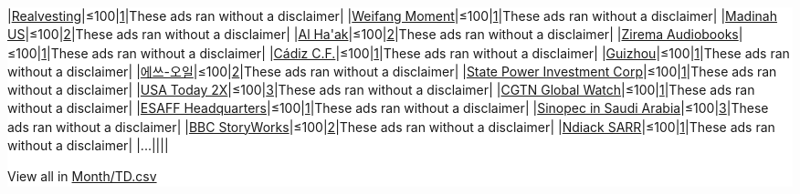 |[Realvesting](https://www.facebook.com/114140724904111)|≤100|[1](https://www.facebook.com/ads/library/?active_status=all&ad_type=political_and_issue_ads&country=TD&view_all_page_id=114140724904111&search_type=page&media_type=all)|These ads ran without a disclaimer|
|[Weifang Moment](https://www.facebook.com/116261421370057)|≤100|[1](https://www.facebook.com/ads/library/?active_status=all&ad_type=political_and_issue_ads&country=TD&view_all_page_id=116261421370057&search_type=page&media_type=all)|These ads ran without a disclaimer|
|[Madinah US](https://www.facebook.com/108245017766966)|≤100|[2](https://www.facebook.com/ads/library/?active_status=all&ad_type=political_and_issue_ads&country=TD&view_all_page_id=108245017766966&search_type=page&media_type=all)|These ads ran without a disclaimer|
|[Al Ha'ak](https://www.facebook.com/144519728750709)|≤100|[2](https://www.facebook.com/ads/library/?active_status=all&ad_type=political_and_issue_ads&country=TD&view_all_page_id=144519728750709&search_type=page&media_type=all)|These ads ran without a disclaimer|
|[Zirema Audiobooks](https://www.facebook.com/269481132925254)|≤100|[1](https://www.facebook.com/ads/library/?active_status=all&ad_type=political_and_issue_ads&country=TD&view_all_page_id=269481132925254&search_type=page&media_type=all)|These ads ran without a disclaimer|
|[Cádiz C.F.](https://www.facebook.com/327476234897)|≤100|[1](https://www.facebook.com/ads/library/?active_status=all&ad_type=political_and_issue_ads&country=TD&view_all_page_id=327476234897&search_type=page&media_type=all)|These ads ran without a disclaimer|
|[Guizhou](https://www.facebook.com/826813347379455)|≤100|[1](https://www.facebook.com/ads/library/?active_status=all&ad_type=political_and_issue_ads&country=TD&view_all_page_id=826813347379455&search_type=page&media_type=all)|These ads ran without a disclaimer|
|[에쓰-오일](https://www.facebook.com/1183197131713150)|≤100|[2](https://www.facebook.com/ads/library/?active_status=all&ad_type=political_and_issue_ads&country=TD&view_all_page_id=1183197131713150&search_type=page&media_type=all)|These ads ran without a disclaimer|
|[State Power Investment Corp](https://www.facebook.com/169866980156173)|≤100|[1](https://www.facebook.com/ads/library/?active_status=all&ad_type=political_and_issue_ads&country=TD&view_all_page_id=169866980156173&search_type=page&media_type=all)|These ads ran without a disclaimer|
|[USA Today 2X](https://www.facebook.com/229087490286658)|≤100|[3](https://www.facebook.com/ads/library/?active_status=all&ad_type=political_and_issue_ads&country=TD&view_all_page_id=229087490286658&search_type=page&media_type=all)|These ads ran without a disclaimer|
|[CGTN Global Watch](https://www.facebook.com/102763451168445)|≤100|[1](https://www.facebook.com/ads/library/?active_status=all&ad_type=political_and_issue_ads&country=TD&view_all_page_id=102763451168445&search_type=page&media_type=all)|These ads ran without a disclaimer|
|[ESAFF Headquarters](https://www.facebook.com/483145291767667)|≤100|[1](https://www.facebook.com/ads/library/?active_status=all&ad_type=political_and_issue_ads&country=TD&view_all_page_id=483145291767667&search_type=page&media_type=all)|These ads ran without a disclaimer|
|[Sinopec in Saudi Arabia](https://www.facebook.com/366941060700822)|≤100|[3](https://www.facebook.com/ads/library/?active_status=all&ad_type=political_and_issue_ads&country=TD&view_all_page_id=366941060700822&search_type=page&media_type=all)|These ads ran without a disclaimer|
|[BBC StoryWorks](https://www.facebook.com/1834313933459789)|≤100|[2](https://www.facebook.com/ads/library/?active_status=all&ad_type=political_and_issue_ads&country=TD&view_all_page_id=1834313933459789&search_type=page&media_type=all)|These ads ran without a disclaimer|
|[Ndiack SARR](https://www.facebook.com/131573327005513)|≤100|[1](https://www.facebook.com/ads/library/?active_status=all&ad_type=political_and_issue_ads&country=TD&view_all_page_id=131573327005513&search_type=page&media_type=all)|These ads ran without a disclaimer|
|...||||

View all in [Month/TD.csv](../../MetaData/Month/TD.csv)
